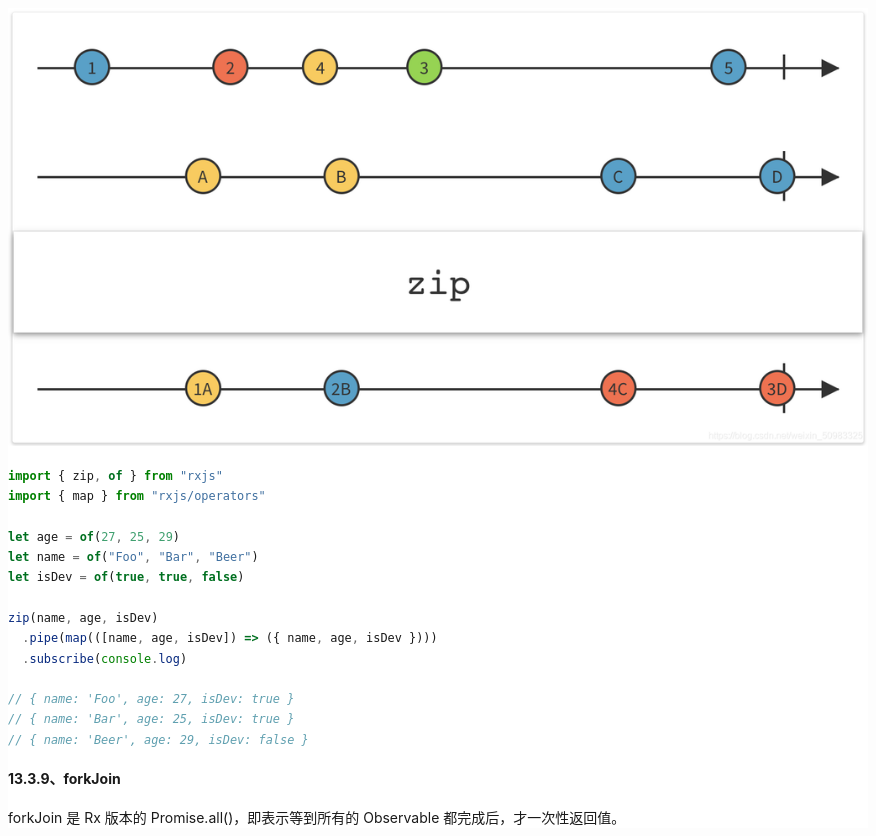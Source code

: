 ![](./assets/angular/rxjs/rxjs-10.png)
```ts
import { zip, of } from "rxjs"
import { map } from "rxjs/operators"

let age = of(27, 25, 29)
let name = of("Foo", "Bar", "Beer")
let isDev = of(true, true, false)

zip(name, age, isDev)
  .pipe(map(([name, age, isDev]) => ({ name, age, isDev })))
  .subscribe(console.log)

// { name: 'Foo', age: 27, isDev: true }
// { name: 'Bar', age: 25, isDev: true }
// { name: 'Beer', age: 29, isDev: false }
```

#### 13.3.9、forkJoin
forkJoin 是 Rx 版本的 Promise.all()，即表示等到所有的 Observable 都完成后，才一次性返回值。